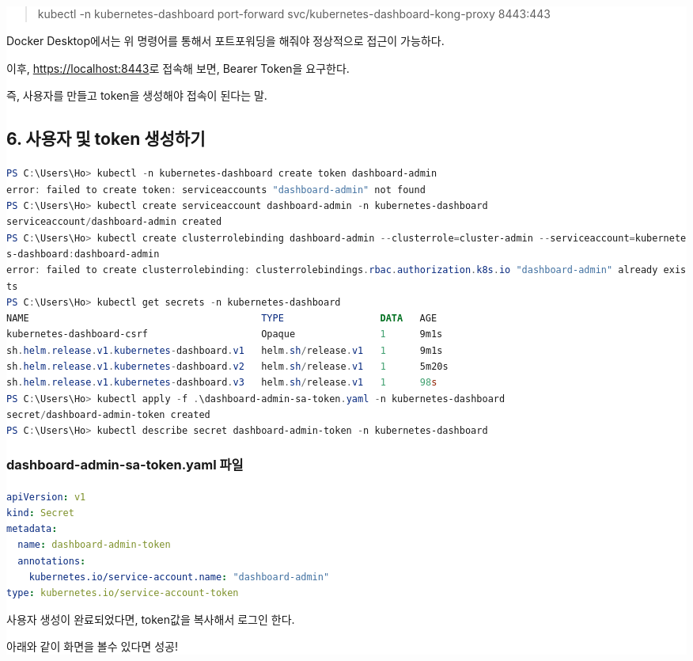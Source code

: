 > kubectl -n kubernetes-dashboard port-forward svc/kubernetes-dashboard-kong-proxy 8443:443

Docker Desktop에서는 위 명령어를 통해서 포트포워딩을 해줘야 정상적으로 접근이 가능하다.

이후, [https://localhost:8443](https://localhost:8443)로 접속해 보면, Bearer Token을 요구한다.

즉, 사용자를 만들고 token을 생성해야 접속이 된다는 말.

## 6. 사용자 및 token 생성하기

```powershell
PS C:\Users\Ho> kubectl -n kubernetes-dashboard create token dashboard-admin
error: failed to create token: serviceaccounts "dashboard-admin" not found
PS C:\Users\Ho> kubectl create serviceaccount dashboard-admin -n kubernetes-dashboard
serviceaccount/dashboard-admin created
PS C:\Users\Ho> kubectl create clusterrolebinding dashboard-admin --clusterrole=cluster-admin --serviceaccount=kubernetes-dashboard:dashboard-admin
error: failed to create clusterrolebinding: clusterrolebindings.rbac.authorization.k8s.io "dashboard-admin" already exists
PS C:\Users\Ho> kubectl get secrets -n kubernetes-dashboard
NAME                                         TYPE                 DATA   AGE
kubernetes-dashboard-csrf                    Opaque               1      9m1s
sh.helm.release.v1.kubernetes-dashboard.v1   helm.sh/release.v1   1      9m1s
sh.helm.release.v1.kubernetes-dashboard.v2   helm.sh/release.v1   1      5m20s
sh.helm.release.v1.kubernetes-dashboard.v3   helm.sh/release.v1   1      98s
PS C:\Users\Ho> kubectl apply -f .\dashboard-admin-sa-token.yaml -n kubernetes-dashboard
secret/dashboard-admin-token created
PS C:\Users\Ho> kubectl describe secret dashboard-admin-token -n kubernetes-dashboard
```

### dashboard-admin-sa-token.yaml 파일

```yaml
apiVersion: v1
kind: Secret
metadata:
  name: dashboard-admin-token
  annotations:
    kubernetes.io/service-account.name: "dashboard-admin"
type: kubernetes.io/service-account-token
```

사용자 생성이 완료되었다면, token값을 복사해서 로그인 한다.

아래와 같이 화면을 볼수 있다면 성공!
